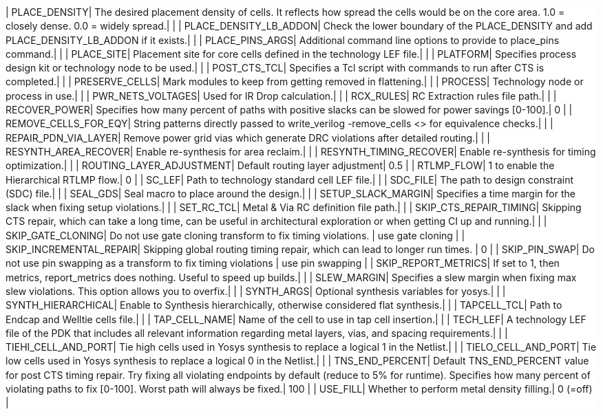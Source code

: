| <a name="PLACE_DENSITY"></a>PLACE_DENSITY| The desired placement density of cells. It reflects how spread the cells would be on the core area. 1.0 = closely dense. 0.0 = widely spread.|  |
| <a name="PLACE_DENSITY_LB_ADDON"></a>PLACE_DENSITY_LB_ADDON| Check the lower boundary of the PLACE_DENSITY and add PLACE_DENSITY_LB_ADDON if it exists.|  |
| <a name="PLACE_PINS_ARGS"></a>PLACE_PINS_ARGS| Additional command line options to provide to place_pins command.|  |
| <a name="PLACE_SITE"></a>PLACE_SITE| Placement site for core cells defined in the technology LEF file.|  |
| <a name="PLATFORM"></a>PLATFORM| Specifies process design kit or technology node to be used.|  |
| <a name="POST_CTS_TCL"></a>POST_CTS_TCL| Specifies a Tcl script with commands to run after CTS is completed.|  |
| <a name="PRESERVE_CELLS"></a>PRESERVE_CELLS| Mark modules to keep from getting removed in flattening.|  |
| <a name="PROCESS"></a>PROCESS| Technology node or process in use.|  |
| <a name="PWR_NETS_VOLTAGES"></a>PWR_NETS_VOLTAGES| Used for IR Drop calculation.|  |
| <a name="RCX_RULES"></a>RCX_RULES| RC Extraction rules file path.|  |
| <a name="RECOVER_POWER"></a>RECOVER_POWER| Specifies how many percent of paths with positive slacks can be slowed for power savings [0-100].| 0 |
| <a name="REMOVE_CELLS_FOR_EQY"></a>REMOVE_CELLS_FOR_EQY| String patterns directly passed to write_verilog -remove_cells <> for equivalence checks.|  |
| <a name="REPAIR_PDN_VIA_LAYER"></a>REPAIR_PDN_VIA_LAYER| Remove power grid vias which generate DRC violations after detailed routing.|  |
| <a name="RESYNTH_AREA_RECOVER"></a>RESYNTH_AREA_RECOVER| Enable re-synthesis for area reclaim.|  |
| <a name="RESYNTH_TIMING_RECOVER"></a>RESYNTH_TIMING_RECOVER| Enable re-synthesis for timing optimization.|  |
| <a name="ROUTING_LAYER_ADJUSTMENT"></a>ROUTING_LAYER_ADJUSTMENT| Default routing layer adjustment| 0.5 |
| <a name="RTLMP_FLOW"></a>RTLMP_FLOW| 1 to enable the Hierarchical RTLMP flow.| 0 |
| <a name="SC_LEF"></a>SC_LEF| Path to technology standard cell LEF file.|  |
| <a name="SDC_FILE"></a>SDC_FILE| The path to design constraint (SDC) file.|  |
| <a name="SEAL_GDS"></a>SEAL_GDS| Seal macro to place around the design.|  |
| <a name="SETUP_SLACK_MARGIN"></a>SETUP_SLACK_MARGIN| Specifies a time margin for the slack when fixing setup violations.|  |
| <a name="SET_RC_TCL"></a>SET_RC_TCL| Metal & Via RC definition file path.|  |
| <a name="SKIP_CTS_REPAIR_TIMING"></a>SKIP_CTS_REPAIR_TIMING| Skipping CTS repair, which can take a long time, can be useful in architectural exploration or when getting CI up and running.|  |
| <a name="SKIP_GATE_CLONING"></a>SKIP_GATE_CLONING| Do not use gate cloning transform to fix timing violations. | use gate cloning |
| <a name="SKIP_INCREMENTAL_REPAIR"></a>SKIP_INCREMENTAL_REPAIR| Skipping global routing timing repair, which can lead to longer run times. | 0 |
| <a name="SKIP_PIN_SWAP"></a>SKIP_PIN_SWAP| Do not use pin swapping as a transform to fix timing violations | use pin swapping |
| <a name="SKIP_REPORT_METRICS"></a>SKIP_REPORT_METRICS| If set to 1, then metrics, report_metrics does nothing. Useful to speed up builds.|  |
| <a name="SLEW_MARGIN"></a>SLEW_MARGIN| Specifies a slew margin when fixing max slew violations. This option allows you to overfix.|  |
| <a name="SYNTH_ARGS"></a>SYNTH_ARGS| Optional synthesis variables for yosys.|  |
| <a name="SYNTH_HIERARCHICAL"></a>SYNTH_HIERARCHICAL| Enable to Synthesis hierarchically, otherwise considered flat synthesis.|  |
| <a name="TAPCELL_TCL"></a>TAPCELL_TCL| Path to Endcap and Welltie cells file.|  |
| <a name="TAP_CELL_NAME"></a>TAP_CELL_NAME| Name of the cell to use in tap cell insertion.|  |
| <a name="TECH_LEF"></a>TECH_LEF| A technology LEF file of the PDK that includes all relevant information regarding metal layers, vias, and spacing requirements.|  |
| <a name="TIEHI_CELL_AND_PORT"></a>TIEHI_CELL_AND_PORT| Tie high cells used in Yosys synthesis to replace a logical 1 in the Netlist.|  |
| <a name="TIELO_CELL_AND_PORT"></a>TIELO_CELL_AND_PORT| Tie low cells used in Yosys synthesis to replace a logical 0 in the Netlist.|  |
| <a name="TNS_END_PERCENT"></a>TNS_END_PERCENT| Default TNS_END_PERCENT value for post CTS timing repair. Try fixing all violating endpoints by default (reduce to 5% for runtime). Specifies how many percent of violating paths to fix [0-100]. Worst path will always be fixed.| 100 |
| <a name="USE_FILL"></a>USE_FILL| Whether to perform metal density filling.| 0 (=off) |